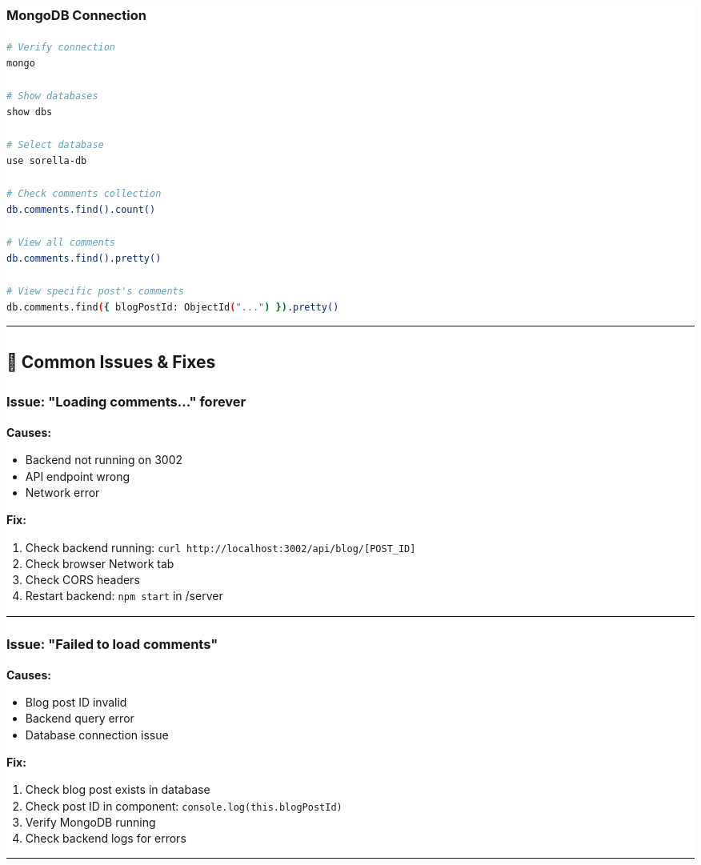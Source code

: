 ### MongoDB Connection
```bash
# Verify connection
mongo

# Show databases
show dbs

# Select database
use sorella-db

# Check comments collection
db.comments.find().count()

# View all comments
db.comments.find().pretty()

# View specific post's comments
db.comments.find({ blogPostId: ObjectId("...") }).pretty()
```

---

## 🚨 Common Issues & Fixes

### Issue: "Loading comments..." forever

**Causes:**
- Backend not running on 3002
- API endpoint wrong
- Network error

**Fix:**
1. Check backend running: `curl http://localhost:3002/api/blog/[POST_ID]`
2. Check browser Network tab
3. Check CORS headers
4. Restart backend: `npm start` in /server

---

### Issue: "Failed to load comments"

**Causes:**
- Blog post ID invalid
- Backend query error
- Database connection issue

**Fix:**
1. Check blog post exists in database
2. Check post ID in component: `console.log(this.blogPostId)`
3. Verify MongoDB running
4. Check backend logs for errors

---